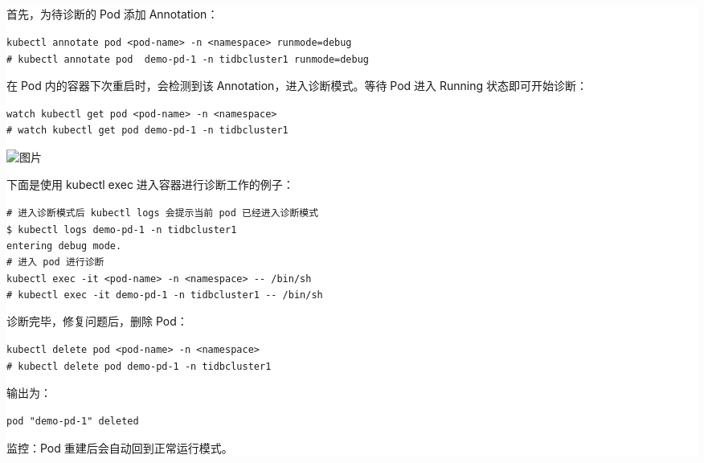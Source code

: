 ```
```

首先，为待诊断的 Pod 添加 Annotation：

```
kubectl annotate pod <pod-name> -n <namespace> runmode=debug
# kubectl annotate pod  demo-pd-1 -n tidbcluster1 runmode=debug
```

在 Pod 内的容器下次重启时，会检测到该 Annotation，进入诊断模式。等待 Pod 进入 Running 状态即可开始诊断：

```
watch kubectl get pod <pod-name> -n <namespace>
# watch kubectl get pod demo-pd-1 -n tidbcluster1
```

![图片](https://uploader.shimo.im/f/AEoBqBFTZm0geOkK.png!thumbnail)

下面是使用 kubectl exec 进入容器进行诊断工作的例子：

```
# 进入诊断模式后 kubectl logs 会提示当前 pod 已经进入诊断模式
$ kubectl logs demo-pd-1 -n tidbcluster1
entering debug mode.
# 进入 pod 进行诊断
kubectl exec -it <pod-name> -n <namespace> -- /bin/sh
# kubectl exec -it demo-pd-1 -n tidbcluster1 -- /bin/sh
```

诊断完毕，修复问题后，删除 Pod：

```
kubectl delete pod <pod-name> -n <namespace>
# kubectl delete pod demo-pd-1 -n tidbcluster1
```

输出为：

```
pod "demo-pd-1" deleted
```

监控：Pod 重建后会自动回到正常运行模式。
